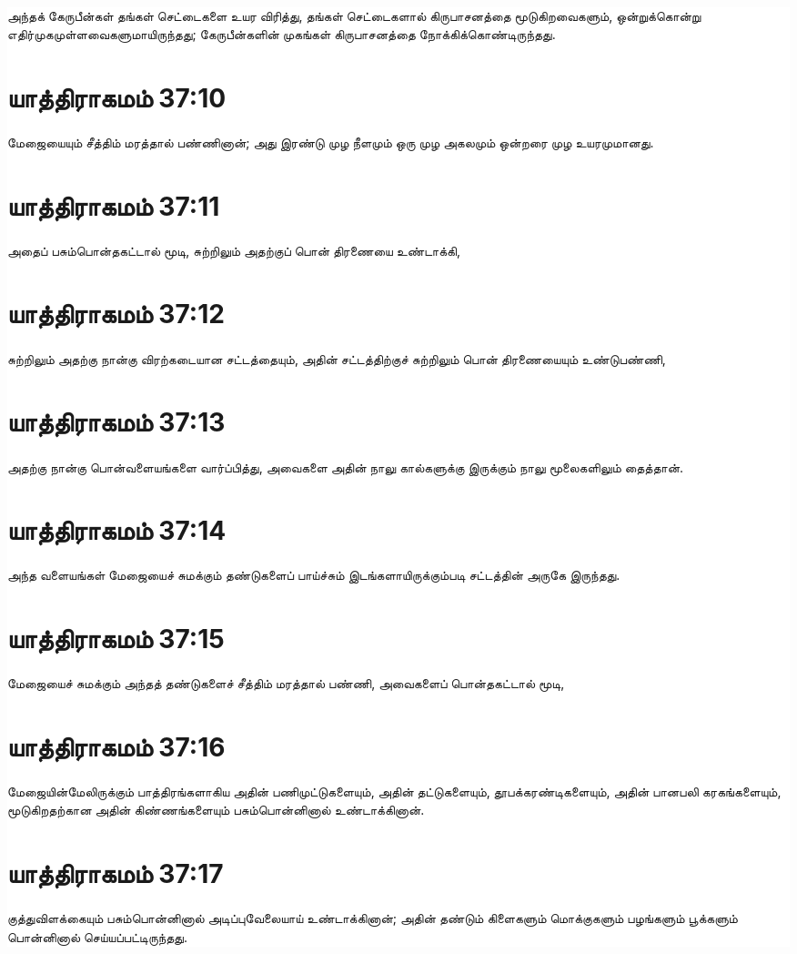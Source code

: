 அந்தக் கேருபீன்கள் தங்கள் செட்டைகளை உயர விரித்து, தங்கள் செட்டைகளால்
கிருபாசனத்தை மூடுகிறவைகளும், ஒன்றுக்கொன்று
எதிர்முகமுள்ளவைகளுமாயிருந்தது; கேருபீன்களின் முகங்கள் கிருபாசனத்தை
நோக்கிக்கொண்டிருந்தது.

# யாத்திராகமம் 37:10

மேஜையையும் சீத்திம் மரத்தால் பண்ணினான்; அது இரண்டு முழ நீளமும் ஒரு முழ
அகலமும் ஒன்றரை முழ உயரமுமானது.

# யாத்திராகமம் 37:11

அதைப் பசும்பொன்தகட்டால் மூடி, சுற்றிலும் அதற்குப் பொன் திரணையை
உண்டாக்கி,

# யாத்திராகமம் 37:12

சுற்றிலும் அதற்கு நான்கு விரற்கடையான சட்டத்தையும், அதின் சட்டத்திற்குச்
சுற்றிலும் பொன் திரணையையும் உண்டுபண்ணி,

# யாத்திராகமம் 37:13

அதற்கு நான்கு பொன்வளையங்களை வார்ப்பித்து, அவைகளை அதின் நாலு கால்களுக்கு
இருக்கும் நாலு மூலைகளிலும் தைத்தான்.

# யாத்திராகமம் 37:14

அந்த வளையங்கள் மேஜையைச் சுமக்கும் தண்டுகளைப் பாய்ச்சும்
இடங்களாயிருக்கும்படி சட்டத்தின் அருகே இருந்தது.

# யாத்திராகமம் 37:15

மேஜையைச் சுமக்கும் அந்தத் தண்டுகளைச் சீத்திம் மரத்தால் பண்ணி, அவைகளைப்
பொன்தகட்டால் மூடி,

# யாத்திராகமம் 37:16

மேஜையின்மேலிருக்கும் பாத்திரங்களாகிய அதின் பணிமுட்டுகளையும், அதின்
தட்டுகளையும், தூபக்கரண்டிகளையும், அதின் பானபலி கரகங்களையும்,
மூடுகிறதற்கான அதின் கிண்ணங்களையும் பசும்பொன்னினால் உண்டாக்கினான்.

# யாத்திராகமம் 37:17

குத்துவிளக்கையும் பசும்பொன்னினால் அடிப்புவேலையாய் உண்டாக்கினான்; அதின்
தண்டும் கிளைகளும் மொக்குகளும் பழங்களும் பூக்களும் பொன்னினால்
செய்யப்பட்டிருந்தது.
